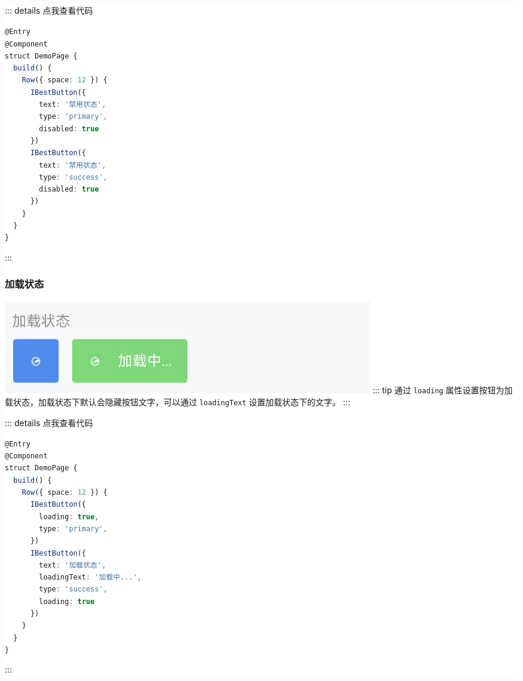 ::: details 点我查看代码
```ts
@Entry
@Component
struct DemoPage {
  build() {
    Row({ space: 12 }) {
      IBestButton({
        text: '禁用状态',
        type: 'primary',
        disabled: true
      })
      IBestButton({
        text: '禁用状态',
        type: 'success',
        disabled: true
      })
    }
  }
}
```
:::

### 加载状态

![加载状态](./images/loading-btn.png)
::: tip
通过 `loading` 属性设置按钮为加载状态，加载状态下默认会隐藏按钮文字，可以通过 `loadingText` 设置加载状态下的文字。
:::

::: details 点我查看代码
```ts
@Entry
@Component
struct DemoPage {
  build() {
    Row({ space: 12 }) {
      IBestButton({
        loading: true,
        type: 'primary',
      })
      IBestButton({
        text: '加载状态',
        loadingText: '加载中...',
        type: 'success',
        loading: true
      })
    }
  }
}
```
:::
